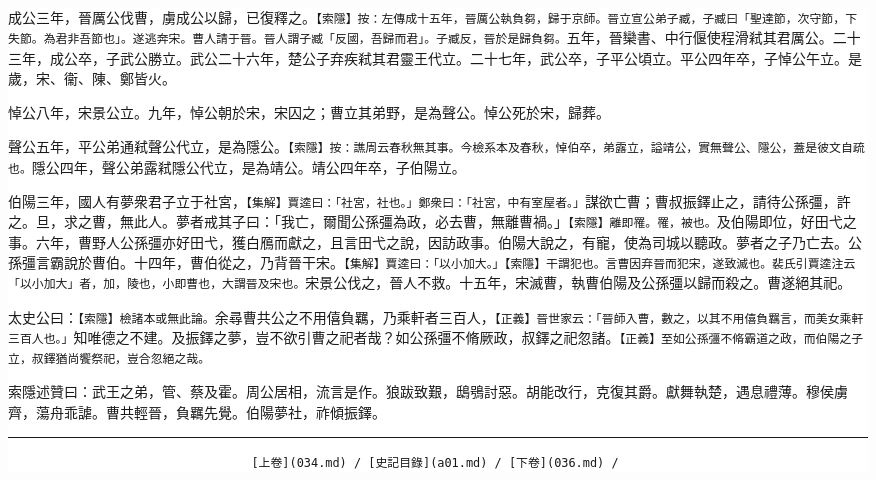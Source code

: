 成公三年，晉厲公伐曹，虜成公以歸，已復釋之。`【索隱】按：左傳成十五年，晉厲公執負芻，歸于京師。晉立宣公弟子臧，子臧曰「聖達節，次守節，下失節。為君非吾節也」。遂逃奔宋。曹人請于晉。晉人謂子臧「反國，吾歸而君」。子臧反，晉於是歸負芻。`五年，晉欒書、中行偃使程滑弒其君厲公。二十三年，成公卒，子武公勝立。武公二十六年，楚公子弃疾弒其君靈王代立。二十七年，武公卒，子平公頃立。平公四年卒，子悼公午立。是歲，宋、衞、陳、鄭皆火。

悼公八年，宋景公立。九年，悼公朝於宋，宋囚之；曹立其弟野，是為聲公。悼公死於宋，歸葬。

聲公五年，平公弟通弒聲公代立，是為隱公。`【索隱】按：譙周云春秋無其事。今檢系本及春秋，悼伯卒，弟露立，謚靖公，實無聲公、隱公，蓋是彼文自疏也。`隱公四年，聲公弟露弒隱公代立，是為靖公。靖公四年卒，子伯陽立。

伯陽三年，國人有夢衆君子立于社宮，`【集解】賈逵曰：「社宮，社也。」鄭衆曰：「社宮，中有室屋者。」`謀欲亡曹；曹叔振鐸止之，請待公孫彊，許之。旦，求之曹，無此人。夢者戒其子曰：「我亡，爾聞公孫彊為政，必去曹，無離曹禍。」`【索隱】離即罹。罹，被也。`及伯陽即位，好田弋之事。六年，曹野人公孫彊亦好田弋，獲白鴈而獻之，且言田弋之說，因訪政事。伯陽大說之，有寵，使為司城以聽政。夢者之子乃亡去。公孫彊言霸說於曹伯。十四年，曹伯從之，乃背晉干宋。`【集解】賈逵曰：「以小加大。」【索隱】干謂犯也。言曹因弃晉而犯宋，遂致滅也。裴氏引賈逵注云「以小加大」者，加，陵也，小即曹也，大謂晉及宋也。`宋景公伐之，晉人不救。十五年，宋滅曹，執曹伯陽及公孫彊以歸而殺之。曹遂絕其祀。

太史公曰：`【索隱】檢諸本或無此論。`余尋曹共公之不用僖負羈，乃乘軒者三百人，`【正義】晉世家云：「晉師入曹，數之，以其不用僖負羈言，而美女乘軒三百人也。」`知唯德之不建。及振鐸之夢，豈不欲引曹之祀者哉？如公孫彊不脩厥政，叔鐸之祀忽諸。`【正義】至如公孫彊不脩霸道之政，而伯陽之子立，叔鐸猶尚饗祭祀，豈合忽絕之哉。`

索隱述贊曰：武王之弟，管、蔡及霍。周公居相，流言是作。狼跋致艱，鴟鴞討惡。胡能改行，克復其爵。獻舞執楚，遇息禮薄。穆侯虜齊，蕩舟乖謔。曹共輕晉，負羈先覺。伯陽夢社，祚傾振鐸。

* * *

                                      [上卷](034.md) / [史記目錄](a01.md) / [下卷](036.md) /

    